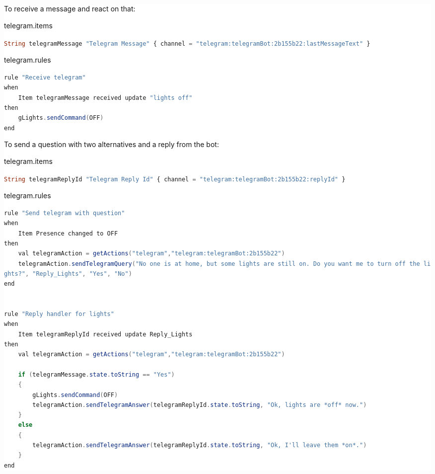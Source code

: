 To receive a message and react on that:

telegram.items

```php
String telegramMessage "Telegram Message" { channel = "telegram:telegramBot:2b155b22:lastMessageText" }
```

telegram.rules

```java
rule "Receive telegram"
when
    Item telegramMessage received update "lights off"
then
    gLights.sendCommand(OFF)
end
```

To send a question with two alternatives and a reply from the bot:

telegram.items

```php
String telegramReplyId "Telegram Reply Id" { channel = "telegram:telegramBot:2b155b22:replyId" }
```

telegram.rules

```java
rule "Send telegram with question"
when
    Item Presence changed to OFF
then
    val telegramAction = getActions("telegram","telegram:telegramBot:2b155b22")
    telegramAction.sendTelegramQuery("No one is at home, but some lights are still on. Do you want me to turn off the lights?", "Reply_Lights", "Yes", "No")
end


rule "Reply handler for lights"
when
    Item telegramReplyId received update Reply_Lights
then
    val telegramAction = getActions("telegram","telegram:telegramBot:2b155b22")

    if (telegramMessage.state.toString == "Yes")
    {
        gLights.sendCommand(OFF)
        telegramAction.sendTelegramAnswer(telegramReplyId.state.toString, "Ok, lights are *off* now.") 
    }
    else
    {
        telegramAction.sendTelegramAnswer(telegramReplyId.state.toString, "Ok, I'll leave them *on*.")
    }
end
```

